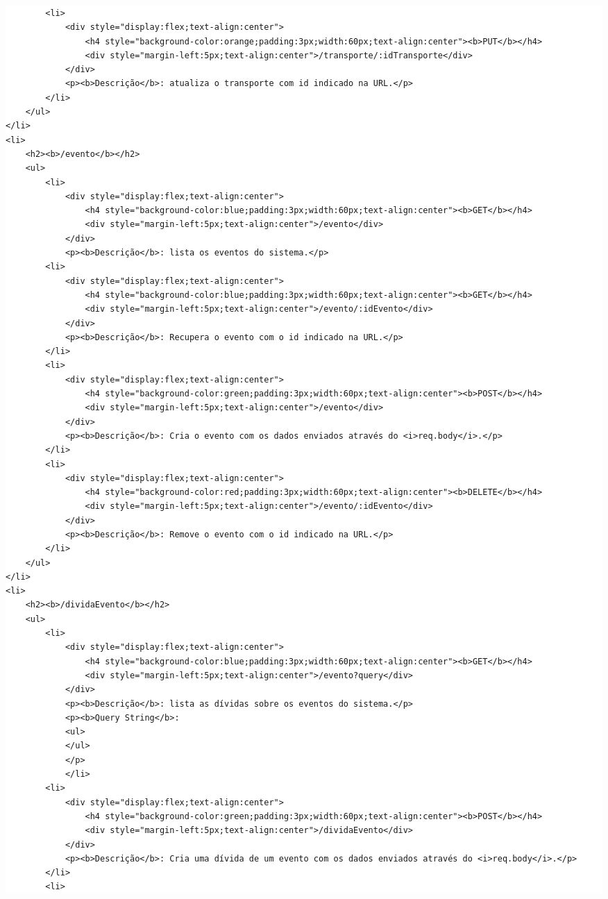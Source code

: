             <li>
                <div style="display:flex;text-align:center">
                    <h4 style="background-color:orange;padding:3px;width:60px;text-align:center"><b>PUT</b></h4>
                    <div style="margin-left:5px;text-align:center">/transporte/:idTransporte</div>
                </div>
                <p><b>Descrição</b>: atualiza o transporte com id indicado na URL.</p>
            </li>
        </ul>
    </li>
    <li>
        <h2><b>/evento</b></h2>
        <ul>
            <li>
                <div style="display:flex;text-align:center">
                    <h4 style="background-color:blue;padding:3px;width:60px;text-align:center"><b>GET</b></h4>
                    <div style="margin-left:5px;text-align:center">/evento</div>
                </div>
                <p><b>Descrição</b>: lista os eventos do sistema.</p>
            <li>
                <div style="display:flex;text-align:center">
                    <h4 style="background-color:blue;padding:3px;width:60px;text-align:center"><b>GET</b></h4>
                    <div style="margin-left:5px;text-align:center">/evento/:idEvento</div>
                </div>
                <p><b>Descrição</b>: Recupera o evento com o id indicado na URL.</p>
            </li>
            <li>
                <div style="display:flex;text-align:center">
                    <h4 style="background-color:green;padding:3px;width:60px;text-align:center"><b>POST</b></h4>
                    <div style="margin-left:5px;text-align:center">/evento</div>
                </div>
                <p><b>Descrição</b>: Cria o evento com os dados enviados através do <i>req.body</i>.</p>
            </li>
            <li>
                <div style="display:flex;text-align:center">
                    <h4 style="background-color:red;padding:3px;width:60px;text-align:center"><b>DELETE</b></h4>
                    <div style="margin-left:5px;text-align:center">/evento/:idEvento</div>
                </div>
                <p><b>Descrição</b>: Remove o evento com o id indicado na URL.</p>
            </li>
        </ul>
    </li>
    <li>
        <h2><b>/dividaEvento</b></h2>
        <ul>
            <li>
                <div style="display:flex;text-align:center">
                    <h4 style="background-color:blue;padding:3px;width:60px;text-align:center"><b>GET</b></h4>
                    <div style="margin-left:5px;text-align:center">/evento?query</div>
                </div>
                <p><b>Descrição</b>: lista as dívidas sobre os eventos do sistema.</p>
                <p><b>Query String</b>: 
                <ul>
                </ul>
                </p>
                </li>
            <li>
                <div style="display:flex;text-align:center">
                    <h4 style="background-color:green;padding:3px;width:60px;text-align:center"><b>POST</b></h4>
                    <div style="margin-left:5px;text-align:center">/dividaEvento</div>
                </div>
                <p><b>Descrição</b>: Cria uma dívida de um evento com os dados enviados através do <i>req.body</i>.</p>
            </li>
            <li>